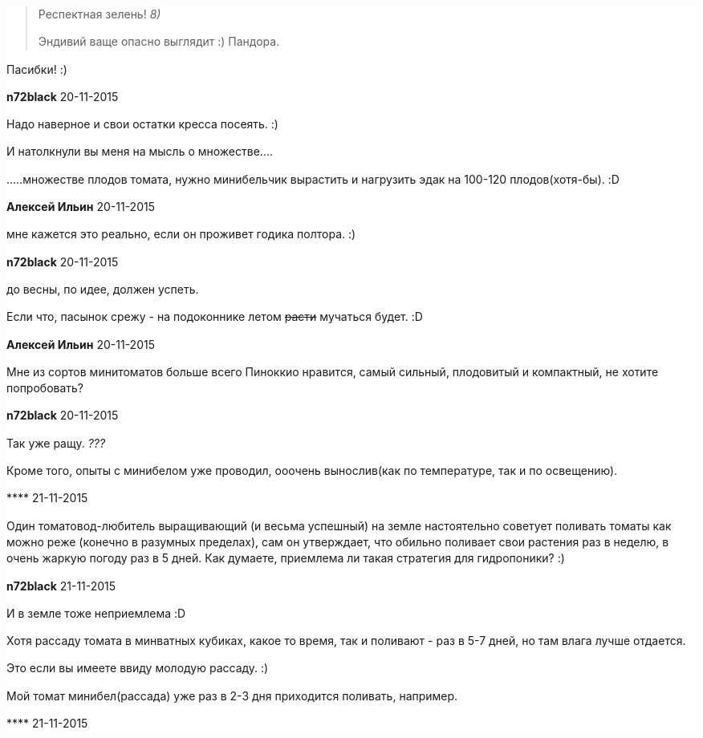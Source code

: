 > Респектная зелень! *8)*
> 
> Эндивий ваще опасно выглядит :) Пандора.

Пасибки! :)


**n72black** 20-11-2015

Надо наверное и свои остатки кресса посеять. :)

И натолкнули вы меня на мысль о множестве....

.....множестве плодов томата, нужно минибельчик вырастить и нагрузить эдак на 100-120 плодов(хотя-бы). :D


**Алексей Ильин** 20-11-2015

мне кажется это реально, если он проживет годика полтора. :)


**n72black** 20-11-2015

до весны, по идее, должен успеть.

Если что, пасынок срежу - на подоконнике летом ~~расти~~ мучаться будет. :D


**Алексей Ильин** 20-11-2015

Мне из сортов минитоматов больше всего Пиноккио нравится, самый сильный, плодовитый и компактный, не хотите попробовать?


**n72black** 20-11-2015

Так уже ращу. *???*

Кроме того, опыты с минибелом уже проводил, ооочень вынослив(как по температуре, так и по освещению).


**** 21-11-2015

Один томатовод-любитель выращивающий (и весьма успешный) на земле настоятельно советует поливать томаты как можно реже (конечно в разумных пределах), сам он утверждает, что обильно поливает свои растения раз в неделю, в очень жаркую погоду раз в 5 дней. Как думаете, приемлема ли такая стратегия для гидропоники? :)


**n72black** 21-11-2015

И в земле тоже неприемлема :D

Хотя рассаду томата в минватных кубиках, какое то время, так и поливают - раз в 5-7 дней, но там влага лучше отдается.

Это если вы имеете ввиду молодую рассаду. :)

Мой томат минибел(рассада) уже раз в 2-3 дня приходится поливать, например.


**** 21-11-2015
